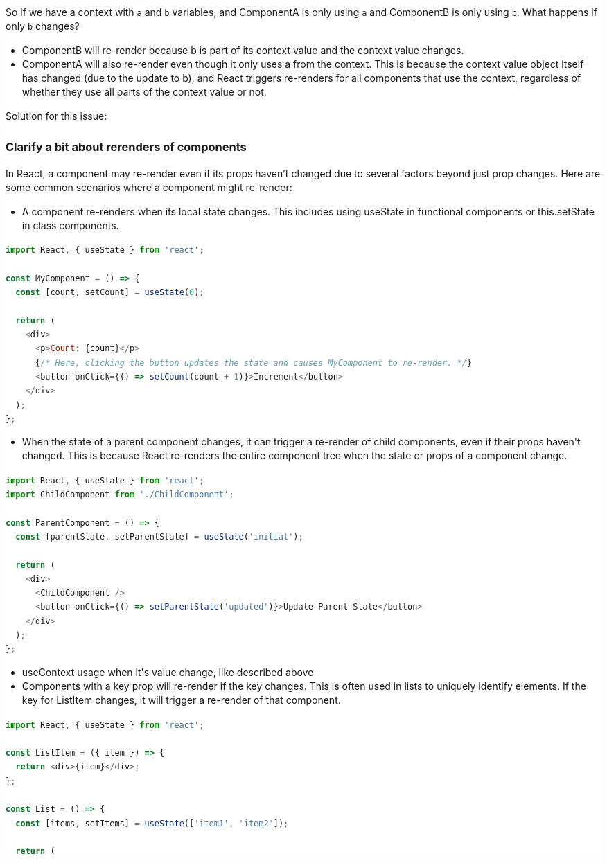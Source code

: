 So if we have a context with `a` and `b` variables, and ComponentA is only using `a` and ComponentB is only using `b`. What happens if only `b` changes?
- ComponentB will re-render because b is part of its context value and the context value changes.
- ComponentA will also re-render even though it only uses a from the context. This is because the context value object itself has changed (due to the update to b), and React triggers re-renders for all components that use the context, regardless of whether they use all parts of the context value or not.

Solution for this issue:


### Clarify a bit about rerenders of components
In React, a component may re-render even if its props haven’t changed due to several factors beyond just prop changes. Here are some common scenarios where a component might re-render:

- A component re-renders when its local state changes. This includes using useState in functional components or this.setState in class components.
```js
import React, { useState } from 'react';

const MyComponent = () => {
  const [count, setCount] = useState(0);

  return (
    <div>
      <p>Count: {count}</p>
      {/* Here, clicking the button updates the state and causes MyComponent to re-render. */}
      <button onClick={() => setCount(count + 1)}>Increment</button>
    </div>
  );
};
```

- When the state of a parent component changes, it can trigger a re-render of child components, even if their props haven't changed. This is because React re-renders the entire component tree when the state or props of a component change.
```js
import React, { useState } from 'react';
import ChildComponent from './ChildComponent';

const ParentComponent = () => {
  const [parentState, setParentState] = useState('initial');

  return (
    <div>
      <ChildComponent />
      <button onClick={() => setParentState('updated')}>Update Parent State</button>
    </div>
  );
};
```
- useContext usage when it's value change, like described above
- Components with a key prop will re-render if the key changes. This is often used in lists to uniquely identify elements. If the key for ListItem changes, it will trigger a re-render of that component.
```js
import React, { useState } from 'react';

const ListItem = ({ item }) => {
  return <div>{item}</div>;
};

const List = () => {
  const [items, setItems] = useState(['item1', 'item2']);

  return (
```